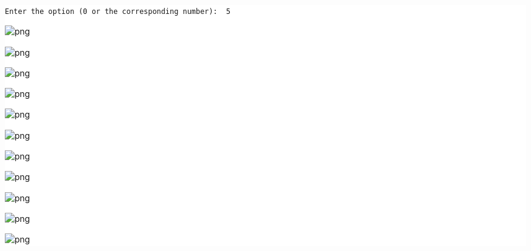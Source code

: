 
    Enter the option (0 or the corresponding number):  5
    


    
![png](output_3_5.png)
    



    
![png](output_3_6.png)
    



    
![png](output_3_7.png)
    



    
![png](output_3_8.png)
    



    
![png](output_3_9.png)
    



    
![png](output_3_10.png)
    



    
![png](output_3_11.png)
    



    
![png](output_3_12.png)
    



    
![png](output_3_13.png)
    



    
![png](output_3_14.png)
    



    
![png](output_3_15.png)
    


